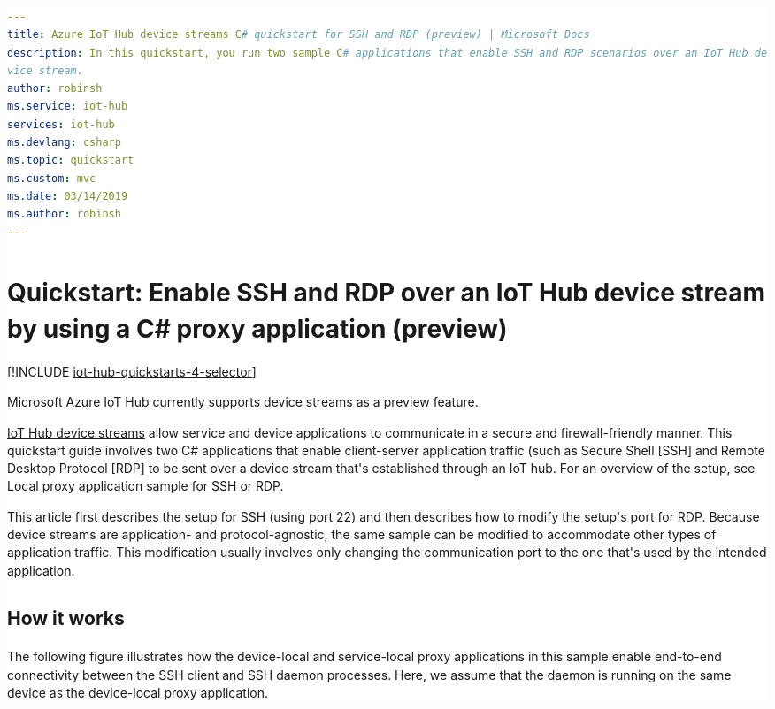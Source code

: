 ```yaml
---
title: Azure IoT Hub device streams C# quickstart for SSH and RDP (preview) | Microsoft Docs
description: In this quickstart, you run two sample C# applications that enable SSH and RDP scenarios over an IoT Hub device stream.
author: robinsh
ms.service: iot-hub
services: iot-hub
ms.devlang: csharp
ms.topic: quickstart
ms.custom: mvc
ms.date: 03/14/2019
ms.author: robinsh
---
```


# Quickstart: Enable SSH and RDP over an IoT Hub device stream by using a C# proxy application (preview)

[!INCLUDE [iot-hub-quickstarts-4-selector](../../includes/iot-hub-quickstarts-4-selector.md)]

Microsoft Azure IoT Hub currently supports device streams as a [preview feature](https://azure.microsoft.com/support/legal/preview-supplemental-terms/).

[IoT Hub device streams](iot-hub-device-streams-overview.md) allow service and device applications to communicate in a secure and firewall-friendly manner. This quickstart guide involves two C# applications that enable client-server application traffic (such as Secure Shell [SSH] and Remote Desktop Protocol [RDP] to be sent over a device stream that's established through an IoT hub. For an overview of the setup, see [Local proxy application sample for SSH or RDP](iot-hub-device-streams-overview.md#local-proxy-sample-for-ssh-or-rdp).

This article first describes the setup for SSH (using port 22) and then describes how to modify the setup's port for RDP. Because device streams are application- and protocol-agnostic, the same sample can be modified to accommodate other types of application traffic. This modification usually involves only changing the communication port to the one that's used by the intended application.

## How it works

The following figure illustrates how the device-local and service-local proxy applications in this sample enable end-to-end connectivity between the SSH client and SSH daemon processes. Here, we assume that the daemon is running on the same device as the device-local proxy application.
